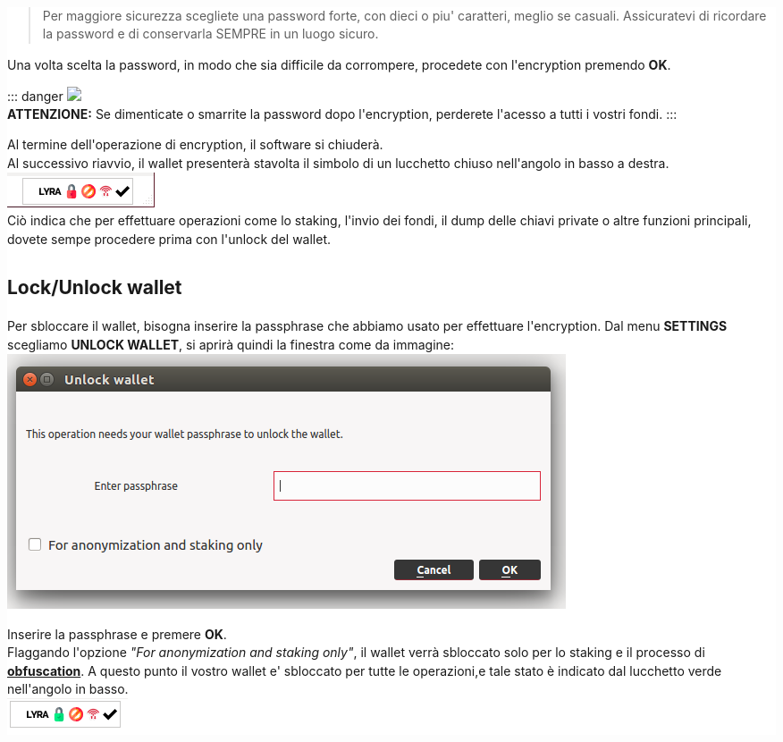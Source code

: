 > Per maggiore sicurezza scegliete una password forte, con dieci o piu' caratteri, meglio se casuali.
Assicuratevi di ricordare la password e di conservarla SEMPRE in un luogo sicuro.

Una volta scelta la password, in modo che sia difficile da corrompere, procedete con l'encryption premendo **OK**.

::: danger <img src="../assets/icons/danger.svg" width="32"><br>
**ATTENZIONE:** Se dimenticate o smarrite la password dopo l'encryption, perderete l'acesso a tutti i vostri fondi.
:::

Al termine dell'operazione di encryption, il software si chiuderà.
<br>Al successivo riavvio, il wallet presenterà stavolta il simbolo di un lucchetto chiuso nell'angolo in basso a destra.
<br>![qt_wallet](./assets/qt_wallet/lock.png)
<br>Ciò indica che per effettuare operazioni come lo staking, l'invio dei fondi, il dump delle chiavi private o altre funzioni principali, dovete sempe procedere prima con l'unlock del wallet.

## Lock/Unlock wallet
Per sbloccare il wallet, bisogna inserire la passphrase che abbiamo usato per effettuare l'encryption.
Dal menu **SETTINGS** scegliamo **UNLOCK WALLET**, si aprirà quindi la finestra come da immagine:
<br>![qt_wallet](./assets/qt_wallet/unlock.png)

Inserire la passphrase e premere **OK**.
<br>Flaggando l'opzione *"For anonymization and staking only"*, il wallet verrà sbloccato solo per lo staking e il processo di [**obfuscation**](../scrypta-full-node/setup.html#funzionalita-aggiuntive).
A questo punto il vostro wallet e' sbloccato per tutte le operazioni,e tale stato è indicato dal lucchetto verde nell'angolo in basso.
<br>![qt_wallet](./assets/qt_wallet/unlocked.png)
